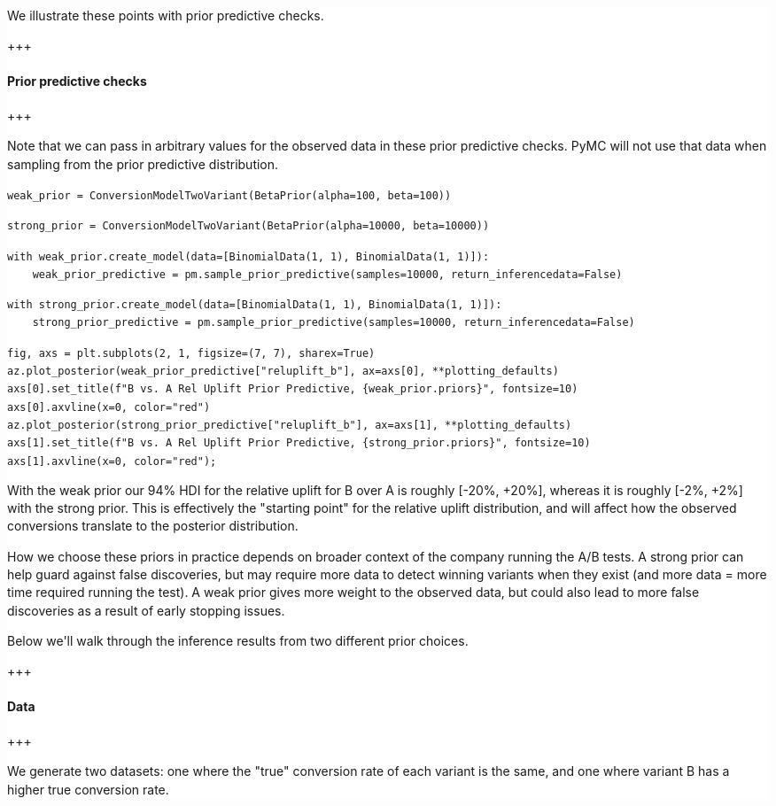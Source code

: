 We illustrate these points with prior predictive checks.

+++

#### Prior predictive checks

+++

Note that we can pass in arbitrary values for the observed data in these prior predictive checks. PyMC will not use that data when sampling from the prior predictive distribution.

```{code-cell} ipython3
weak_prior = ConversionModelTwoVariant(BetaPrior(alpha=100, beta=100))
```

```{code-cell} ipython3
strong_prior = ConversionModelTwoVariant(BetaPrior(alpha=10000, beta=10000))
```

```{code-cell} ipython3
with weak_prior.create_model(data=[BinomialData(1, 1), BinomialData(1, 1)]):
    weak_prior_predictive = pm.sample_prior_predictive(samples=10000, return_inferencedata=False)
```

```{code-cell} ipython3
with strong_prior.create_model(data=[BinomialData(1, 1), BinomialData(1, 1)]):
    strong_prior_predictive = pm.sample_prior_predictive(samples=10000, return_inferencedata=False)
```

```{code-cell} ipython3
fig, axs = plt.subplots(2, 1, figsize=(7, 7), sharex=True)
az.plot_posterior(weak_prior_predictive["reluplift_b"], ax=axs[0], **plotting_defaults)
axs[0].set_title(f"B vs. A Rel Uplift Prior Predictive, {weak_prior.priors}", fontsize=10)
axs[0].axvline(x=0, color="red")
az.plot_posterior(strong_prior_predictive["reluplift_b"], ax=axs[1], **plotting_defaults)
axs[1].set_title(f"B vs. A Rel Uplift Prior Predictive, {strong_prior.priors}", fontsize=10)
axs[1].axvline(x=0, color="red");
```

With the weak prior our 94% HDI for the relative uplift for B over A is roughly [-20%, +20%], whereas it is roughly [-2%, +2%] with the strong prior. This is effectively the "starting point" for the relative uplift distribution, and will affect how the observed conversions translate to the posterior distribution.

How we choose these priors in practice depends on broader context of the company running the A/B tests. A strong prior can help guard against false discoveries, but may require more data to detect winning variants when they exist (and more data = more time required running the test). A weak prior gives more weight to the observed data, but could also lead to more false discoveries as a result of early stopping issues.

Below we'll walk through the inference results from two different prior choices.

+++

#### Data

+++

We generate two datasets: one where the "true" conversion rate of each variant is the same, and one where variant B has a higher true conversion rate.
